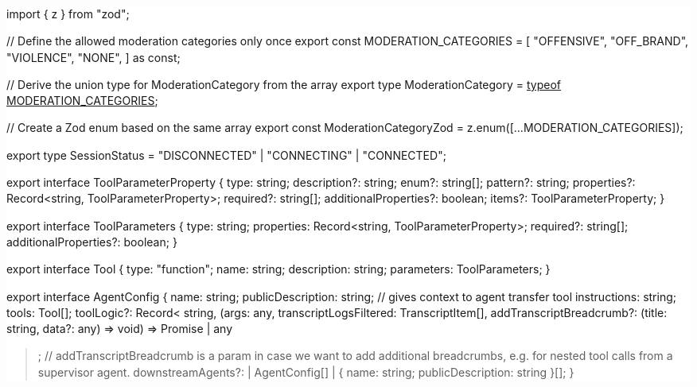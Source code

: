 import { z } from "zod";

// Define the allowed moderation categories only once
export const MODERATION_CATEGORIES = [
  "OFFENSIVE",
  "OFF_BRAND",
  "VIOLENCE",
  "NONE",
] as const;

// Derive the union type for ModerationCategory from the array
export type ModerationCategory = [typeof MODERATION_CATEGORIES](number);

// Create a Zod enum based on the same array
export const ModerationCategoryZod = z.enum([...MODERATION_CATEGORIES]);

export type SessionStatus = "DISCONNECTED" | "CONNECTING" | "CONNECTED";

export interface ToolParameterProperty {
  type: string;
  description?: string;
  enum?: string[];
  pattern?: string;
  properties?: Record<string, ToolParameterProperty>;
  required?: string[];
  additionalProperties?: boolean;
  items?: ToolParameterProperty;
}

export interface ToolParameters {
  type: string;
  properties: Record<string, ToolParameterProperty>;
  required?: string[];
  additionalProperties?: boolean;
}

export interface Tool {
  type: "function";
  name: string;
  description: string;
  parameters: ToolParameters;
}

export interface AgentConfig {
  name: string;
  publicDescription: string; // gives context to agent transfer tool
  instructions: string;
  tools: Tool[];
  toolLogic?: Record<
    string,
    (args: any, transcriptLogsFiltered: TranscriptItem[], addTranscriptBreadcrumb?: (title: string, data?: any) => void) => Promise<any> | any
  >;
  // addTranscriptBreadcrumb is a param in case we want to add additional breadcrumbs, e.g. for nested tool calls from a supervisor agent.
  downstreamAgents?:
    | AgentConfig[]
    | { name: string; publicDescription: string }[];
}
